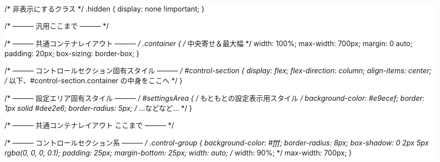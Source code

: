 
/* 非表示にするクラス */
.hidden {
    display: none !important;
}

/* ——— 汎用ここまで ——— */






/* ——— 共通コンテナレイアウト ——— */
.container {
    /* 中央寄せ＆最大幅 */
    width: 100%;
    max-width: 700px;
    margin: 0 auto;
    padding: 20px;
    box-sizing: border-box;
}

/* ——— コントロールセクション固有スタイル ——— */
#control-section {
    display: flex;
    flex-direction: column;
    align-items: center;
    /* 以下、#control-section.container の中身をここへ */
}

/* ——— 設定エリア固有スタイル ——— */
#settingsArea {
    /* もともとの設定表示用スタイル */
    background-color: #e9ecef;
    border: 1px solid #dee2e6;
    border-radius: 5px;
    /* …などなど… */
}

/* ——— 共通コンテナレイアウト ここまで ——— */







/* ——— コントロールセクション系 ——— */
.control-group {
    background-color: #fff;
    border-radius: 8px;
    box-shadow: 0 2px 5px rgba(0, 0, 0, 0.1);
    padding: 25px;
    margin-bottom: 25px;
    width: auto;
    /* width: 90%; */
    max-width: 700px;
}
